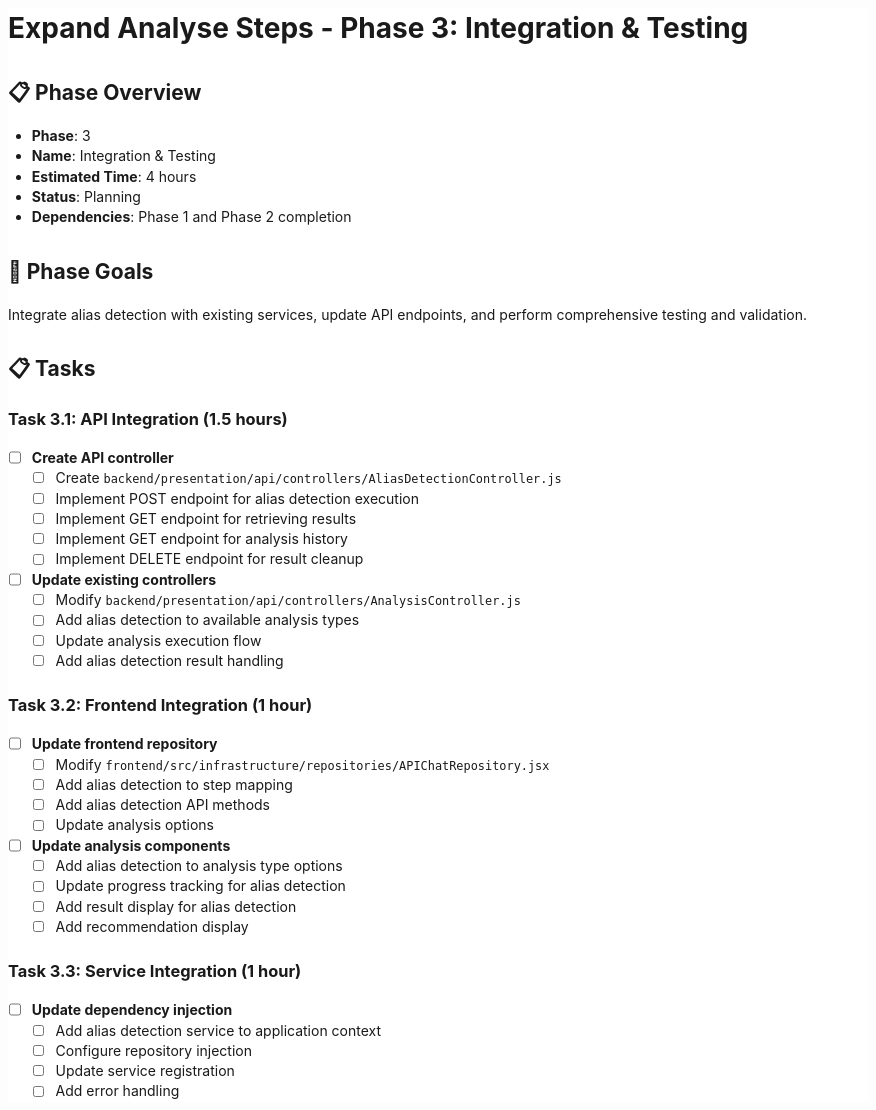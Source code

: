 # Expand Analyse Steps - Phase 3: Integration & Testing

## 📋 Phase Overview
- **Phase**: 3
- **Name**: Integration & Testing
- **Estimated Time**: 4 hours
- **Status**: Planning
- **Dependencies**: Phase 1 and Phase 2 completion

## 🎯 Phase Goals
Integrate alias detection with existing services, update API endpoints, and perform comprehensive testing and validation.

## 📋 Tasks

### Task 3.1: API Integration (1.5 hours)
- [ ] **Create API controller**
  - [ ] Create `backend/presentation/api/controllers/AliasDetectionController.js`
  - [ ] Implement POST endpoint for alias detection execution
  - [ ] Implement GET endpoint for retrieving results
  - [ ] Implement GET endpoint for analysis history
  - [ ] Implement DELETE endpoint for result cleanup

- [ ] **Update existing controllers**
  - [ ] Modify `backend/presentation/api/controllers/AnalysisController.js`
  - [ ] Add alias detection to available analysis types
  - [ ] Update analysis execution flow
  - [ ] Add alias detection result handling

### Task 3.2: Frontend Integration (1 hour)
- [ ] **Update frontend repository**
  - [ ] Modify `frontend/src/infrastructure/repositories/APIChatRepository.jsx`
  - [ ] Add alias detection to step mapping
  - [ ] Add alias detection API methods
  - [ ] Update analysis options

- [ ] **Update analysis components**
  - [ ] Add alias detection to analysis type options
  - [ ] Update progress tracking for alias detection
  - [ ] Add result display for alias detection
  - [ ] Add recommendation display

### Task 3.3: Service Integration (1 hour)
- [ ] **Update dependency injection**
  - [ ] Add alias detection service to application context
  - [ ] Configure repository injection
  - [ ] Update service registration
  - [ ] Add error handling
